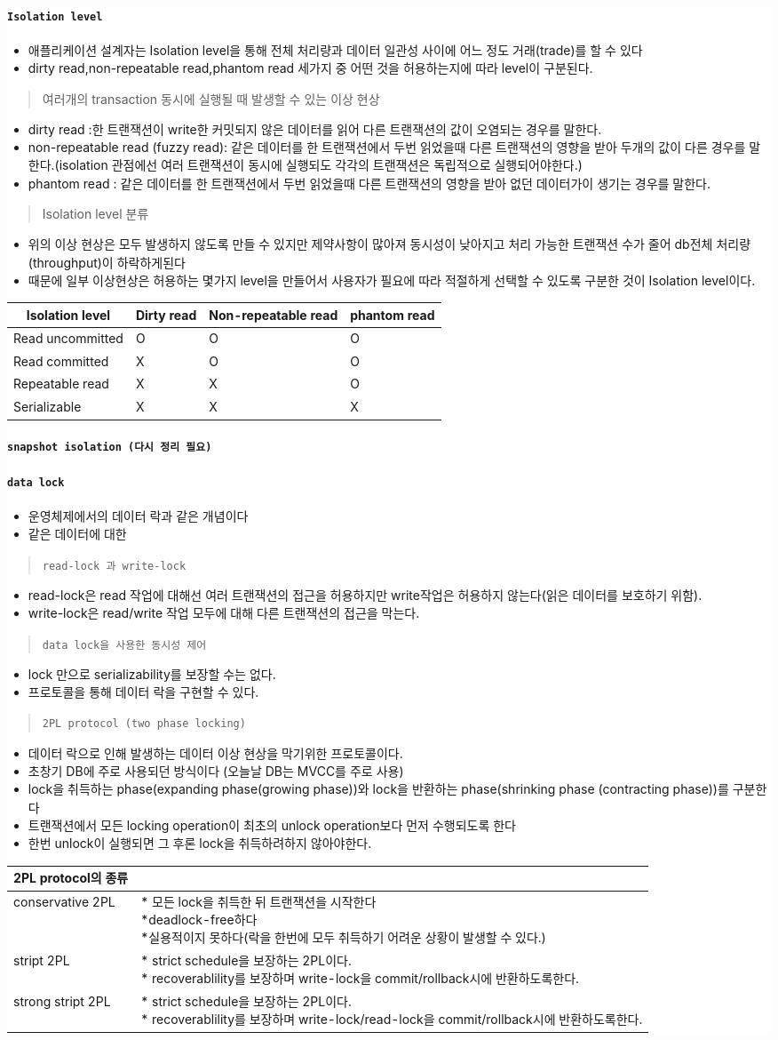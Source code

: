 #### `Isolation level`
- 애플리케이션 설계자는 Isolation level을 통해 전체 처리량과 데이터 일관성 사이에 어느 정도 거래(trade)를 할 수 있다
- dirty read,non-repeatable read,phantom read 세가지 중 어떤 것을 허용하는지에 따라 level이 구분된다.

> 여러개의 transaction 동시에 실행될 때 발생할 수 있는 이상 현상

- dirty read :한 트랜잭션이 write한 커밋되지 않은 데이터를 읽어 다른 트랜잭션의 값이 오염되는 경우를 말한다.
- non-repeatable read (fuzzy read): 같은 데이터를 한 트랜잭션에서 두번 읽었을때 다른 트랜잭션의 영향을 받아 두개의 값이 다른 경우를 말한다.(isolation 관점에선 여러 트랜잭션이 동시에 실행되도 각각의 트랜잭션은 독립적으로 실행되어야한다.)
- phantom read : 같은 데이터를 한 트랜잭션에서 두번 읽었을때 다른 트랜잭션의 영향을 받아 없던 데이터가이 생기는 경우를 말한다.

> Isolation level 분류
- 위의 이상 현상은 모두 발생하지 않도록 만들 수 있지만 제약사항이 많아져 동시성이 낮아지고 처리 가능한 트랜잭션 수가 줄어 db전체 처리량(throughput)이 하락하게된다
- 때문에 일부 이상현상은 허용하는 몇가지 level을 만들어서 사용자가 필요에 따라 적절하게 선택할 수 있도록 구분한 것이 Isolation level이다.



|Isolation level|Dirty read|Non-repeatable read|phantom read|
|----|----|----|----|
|Read uncommitted|O|O|O|
|Read committed|X|O|O|
|Repeatable read|X|X|O|
|Serializable|X|X|X|

#### `snapshot isolation (다시 정리 필요)`


#### `data lock`

- 운영체제에서의 데이터 락과 같은 개념이다 
- 같은 데이터에 대한 

> `read-lock 과 write-lock`

- read-lock은 read 작업에 대해선 여러 트랜잭션의 접근을 허용하지만  write작업은 허용하지 않는다(읽은 데이터를 보호하기 위함).
- write-lock은 read/write 작업 모두에 대해 다른 트랜잭션의 접근을 막는다.

> `data lock을 사용한 동시성 제어`
- lock 만으로 serializability를 보장할 수는 없다.
- 프로토콜을 통해 데이터 락을 구현할 수 있다.

> `2PL protocol (two phase locking)`

- 데이터 락으로 인해 발생하는 데이터 이상 현상을 막기위한 프로토콜이다.
- 초창기 DB에 주로 사용되던 방식이다 (오늘날 DB는 MVCC를 주로 사용)
- lock을 취득하는 phase(expanding phase(growing phase))와  lock을 반환하는 phase(shrinking phase (contracting phase))를 구분한다
- 트랜잭션에서 모든 locking operation이 최초의 unlock operation보다 먼저 수행되도록 한다 
- 한번 unlock이 실행되면 그 후론 lock을 취득하려하지 않아야한다.


|2PL protocol의 종류 |    |
|----|----|
|conservative 2PL| * 모든 lock을 취득한 뒤 트랜잭션을 시작한다 <br/> *deadlock-free하다 <br/> *실용적이지 못하다(락을 한번에 모두 취득하기 어려운 상황이 발생할 수 있다.)|
|stript 2PL|* strict schedule을 보장하는 2PL이다. <br/> * recoverablility를 보장하며 write-lock을 commit/rollback시에 반환하도록한다.
|strong stript 2PL|* strict schedule을 보장하는 2PL이다. <br/> * recoverablility를 보장하며 write-lock/read-lock을 commit/rollback시에 반환하도록한다.|
